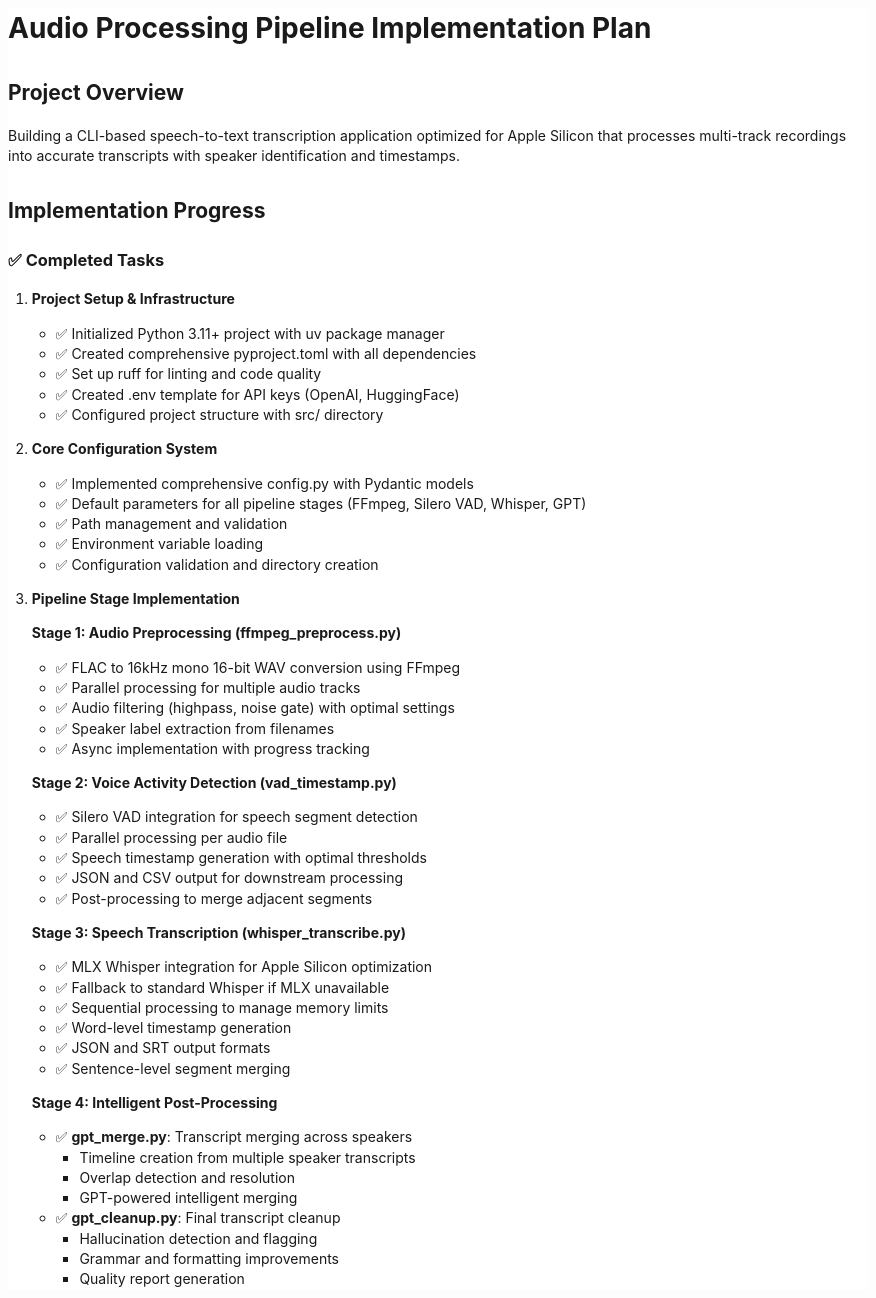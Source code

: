 # Audio Processing Pipeline Implementation Plan

## Project Overview
Building a CLI-based speech-to-text transcription application optimized for Apple Silicon that processes multi-track recordings into accurate transcripts with speaker identification and timestamps.

## Implementation Progress

### ✅ Completed Tasks

1. **Project Setup & Infrastructure**
   - ✅ Initialized Python 3.11+ project with uv package manager
   - ✅ Created comprehensive pyproject.toml with all dependencies
   - ✅ Set up ruff for linting and code quality
   - ✅ Created .env template for API keys (OpenAI, HuggingFace)
   - ✅ Configured project structure with src/ directory

2. **Core Configuration System**
   - ✅ Implemented comprehensive config.py with Pydantic models
   - ✅ Default parameters for all pipeline stages (FFmpeg, Silero VAD, Whisper, GPT)
   - ✅ Path management and validation
   - ✅ Environment variable loading
   - ✅ Configuration validation and directory creation

3. **Pipeline Stage Implementation**

   **Stage 1: Audio Preprocessing (ffmpeg_preprocess.py)**
   - ✅ FLAC to 16kHz mono 16-bit WAV conversion using FFmpeg
   - ✅ Parallel processing for multiple audio tracks
   - ✅ Audio filtering (highpass, noise gate) with optimal settings
   - ✅ Speaker label extraction from filenames
   - ✅ Async implementation with progress tracking

   **Stage 2: Voice Activity Detection (vad_timestamp.py)**
   - ✅ Silero VAD integration for speech segment detection
   - ✅ Parallel processing per audio file
   - ✅ Speech timestamp generation with optimal thresholds
   - ✅ JSON and CSV output for downstream processing
   - ✅ Post-processing to merge adjacent segments

   **Stage 3: Speech Transcription (whisper_transcribe.py)**
   - ✅ MLX Whisper integration for Apple Silicon optimization
   - ✅ Fallback to standard Whisper if MLX unavailable
   - ✅ Sequential processing to manage memory limits
   - ✅ Word-level timestamp generation
   - ✅ JSON and SRT output formats
   - ✅ Sentence-level segment merging

   **Stage 4: Intelligent Post-Processing**
   - ✅ **gpt_merge.py**: Transcript merging across speakers
     - Timeline creation from multiple speaker transcripts
     - Overlap detection and resolution
     - GPT-powered intelligent merging
   - ✅ **gpt_cleanup.py**: Final transcript cleanup
     - Hallucination detection and flagging
     - Grammar and formatting improvements
     - Quality report generation
